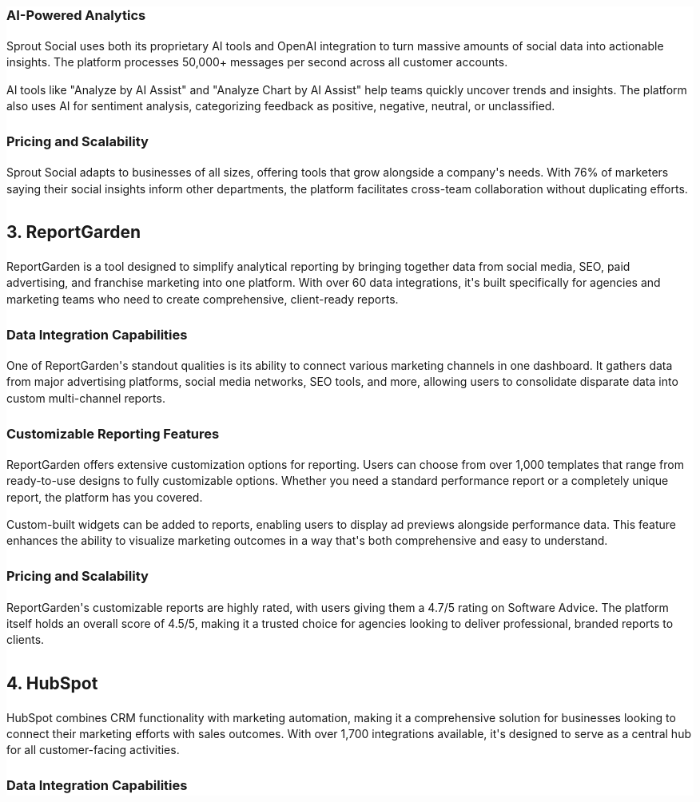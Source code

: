 ### AI-Powered Analytics

Sprout Social uses both its proprietary AI tools and OpenAI integration to turn massive amounts of social data into actionable insights. The platform processes 50,000+ messages per second across all customer accounts.

AI tools like "Analyze by AI Assist" and "Analyze Chart by AI Assist" help teams quickly uncover trends and insights. The platform also uses AI for sentiment analysis, categorizing feedback as positive, negative, neutral, or unclassified.

### Pricing and Scalability

Sprout Social adapts to businesses of all sizes, offering tools that grow alongside a company's needs. With 76% of marketers saying their social insights inform other departments, the platform facilitates cross-team collaboration without duplicating efforts.

## 3. ReportGarden

ReportGarden is a tool designed to simplify analytical reporting by bringing together data from social media, SEO, paid advertising, and franchise marketing into one platform. With over 60 data integrations, it's built specifically for agencies and marketing teams who need to create comprehensive, client-ready reports.

### Data Integration Capabilities

One of ReportGarden's standout qualities is its ability to connect various marketing channels in one dashboard. It gathers data from major advertising platforms, social media networks, SEO tools, and more, allowing users to consolidate disparate data into custom multi-channel reports.

### Customizable Reporting Features

ReportGarden offers extensive customization options for reporting. Users can choose from over 1,000 templates that range from ready-to-use designs to fully customizable options. Whether you need a standard performance report or a completely unique report, the platform has you covered.

Custom-built widgets can be added to reports, enabling users to display ad previews alongside performance data. This feature enhances the ability to visualize marketing outcomes in a way that's both comprehensive and easy to understand.

### Pricing and Scalability

ReportGarden's customizable reports are highly rated, with users giving them a 4.7/5 rating on Software Advice. The platform itself holds an overall score of 4.5/5, making it a trusted choice for agencies looking to deliver professional, branded reports to clients.

## 4. HubSpot

HubSpot combines CRM functionality with marketing automation, making it a comprehensive solution for businesses looking to connect their marketing efforts with sales outcomes. With over 1,700 integrations available, it's designed to serve as a central hub for all customer-facing activities.

### Data Integration Capabilities
